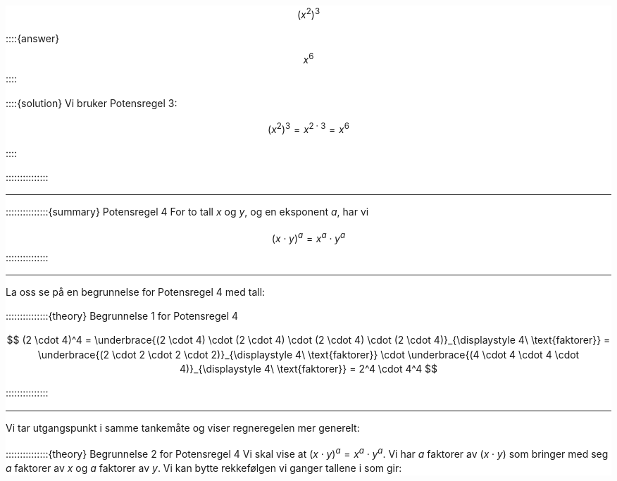 $$
(x^2)^3
$$



::::{answer}
$$
x^6
$$
::::

::::{solution}
Vi bruker Potensregel 3:

$$
(x^2)^3 = x^{2 \cdot 3} = x^6
$$

::::

:::::::::::::::


---


:::::::::::::::{summary} Potensregel 4
For to tall $x$ og $y$, og en eksponent $a$, har vi 

$$
(x \cdot y)^a = x^a \cdot y^a
$$
:::::::::::::::


---

La oss se på en begrunnelse for Potensregel 4 med tall: 


:::::::::::::::{theory} Begrunnelse 1 for Potensregel 4 

$$
(2 \cdot 4)^4 = \underbrace{(2 \cdot 4) \cdot (2 \cdot 4) \cdot (2 \cdot 4) \cdot (2 \cdot 4)}_{\displaystyle 4\ \text{faktorer}} = \underbrace{(2 \cdot 2 \cdot 2 \cdot 2)}_{\displaystyle 4\ \text{faktorer}} \cdot \underbrace{(4 \cdot 4 \cdot 4 \cdot 4)}_{\displaystyle 4\ \text{faktorer}} = 2^4 \cdot 4^4
$$

:::::::::::::::

---

Vi tar utgangspunkt i samme tankemåte og viser regneregelen mer generelt:


:::::::::::::::{theory} Begrunnelse 2 for Potensregel 4
Vi skal vise at $(x \cdot y)^a = x^a \cdot y^a$. Vi har $a$ faktorer av $(x \cdot y)$ som bringer med seg $a$ faktorer av $x$ og $a$ faktorer av $y$. Vi kan bytte rekkefølgen vi ganger tallene i som gir:
